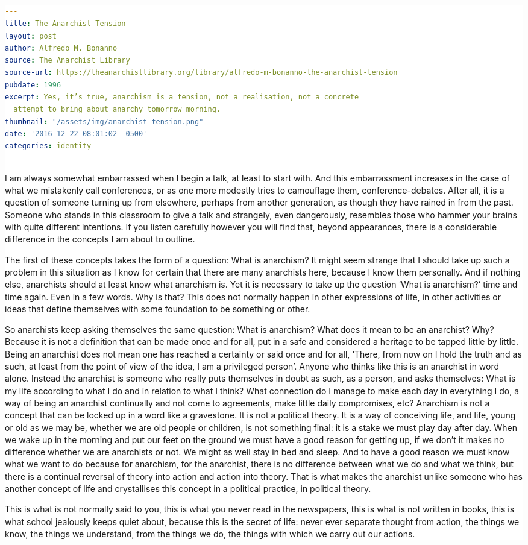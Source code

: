 ```yaml
---
title: The Anarchist Tension
layout: post
author: Alfredo M. Bonanno
source: The Anarchist Library
source-url: https://theanarchistlibrary.org/library/alfredo-m-bonanno-the-anarchist-tension
pubdate: 1996
excerpt: Yes, it’s true, anarchism is a tension, not a realisation, not a concrete
  attempt to bring about anarchy tomorrow morning.
thumbnail: "/assets/img/anarchist-tension.png"
date: '2016-12-22 08:01:02 -0500'
categories: identity
---
```


I am always somewhat embarrassed when I begin a talk, at least to start with. And this embarrassment increases in the case of what we mistakenly call conferences, or as one more modestly tries to camouflage them, conference-debates. After all, it is a question of someone turning up from elsewhere, perhaps from another generation, as though they have rained in from the past. Someone who stands in this classroom to give a talk and strangely, even dangerously, resembles those who hammer your brains with quite different intentions. If you listen carefully however you will find that, beyond appearances, there is a considerable difference in the concepts I am about to outline. 

The first of these concepts takes the form of a question: What is anarchism? It might seem strange that I should take up such a problem in this situation as I know for certain that there are many anarchists here, because I know them personally. And if nothing else, anarchists should at least know what anarchism is. Yet it is necessary to take up the question ‘What is anarchism?’ time and time again. Even in a few words. Why is that? This does not normally happen in other expressions of life, in other activities or ideas that define themselves with some foundation to be something or other.

So anarchists keep asking themselves the same question: What is anarchism? What does it mean to be an anarchist? Why? Because it is not a definition that can be made once and for all, put in a safe and considered a heritage to be tapped little by little. Being an anarchist does not mean one has reached a certainty or said once and for all, ‘There, from now on I hold the truth and as such, at least from the point of view of the idea, I am a privileged person’. Anyone who thinks like this is an anarchist in word alone. Instead the anarchist is someone who really puts themselves in doubt as such, as a person, and asks themselves: What is my life according to what I do and in relation to what I think? What connection do I manage to make each day in everything I do, a way of being an anarchist continually and not come to agreements, make little daily compromises, etc? Anarchism is not a concept that can be locked up in a word like a gravestone. It is not a political theory. It is a way of conceiving life, and life, young or old as we may be, whether we are old people or children, is not something final: it is a stake we must play day after day. When we wake up in the morning and put our feet on the ground we must have a good reason for getting up, if we don’t it makes no difference whether we are anarchists or not. We might as well stay in bed and sleep. And to have a good reason we must know what we want to do because for anarchism, for the anarchist, there is no difference between what we do and what we think, but there is a continual reversal of theory into action and action into theory. That is what makes the anarchist unlike someone who has another concept of life and crystallises this concept in a political practice, in political theory.

This is what is not normally said to you, this is what you never read in the newspapers, this is what is not written in books, this is what school jealously keeps quiet about, because this is the secret of life: never ever separate thought from action, the things we know, the things we understand, from the things we do, the things with which we carry out our actions. 
